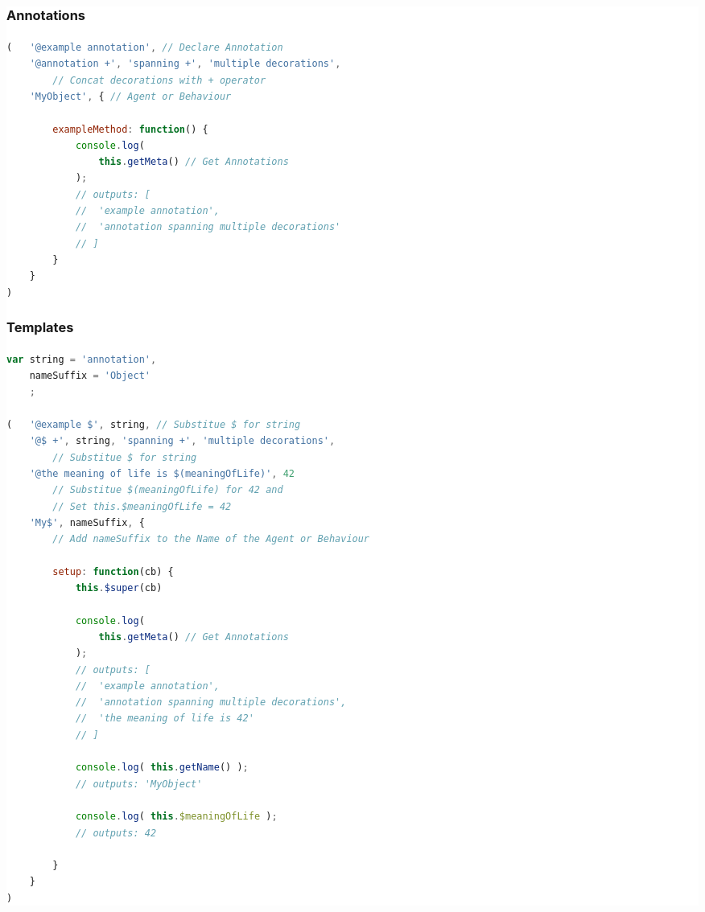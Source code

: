 ### Annotations
```javascript
(   '@example annotation', // Declare Annotation
    '@annotation +', 'spanning +', 'multiple decorations', 
        // Concat decorations with + operator
    'MyObject', { // Agent or Behaviour
    
        exampleMethod: function() {
            console.log(
                this.getMeta() // Get Annotations
            );
            // outputs: [
            //  'example annotation',
            //  'annotation spanning multiple decorations'
            // ]
        }
    }
)
```

### Templates
```javascript
var string = 'annotation',
    nameSuffix = 'Object'
    ;

(   '@example $', string, // Substitue $ for string
    '@$ +', string, 'spanning +', 'multiple decorations',
        // Substitue $ for string
    '@the meaning of life is $(meaningOfLife)', 42 
        // Substitue $(meaningOfLife) for 42 and 
        // Set this.$meaningOfLife = 42
    'My$', nameSuffix, { 
        // Add nameSuffix to the Name of the Agent or Behaviour
        
        setup: function(cb) {
            this.$super(cb)
            
            console.log(
                this.getMeta() // Get Annotations
            );
            // outputs: [
            //  'example annotation',
            //  'annotation spanning multiple decorations',
            //  'the meaning of life is 42'
            // ]
            
            console.log( this.getName() );
            // outputs: 'MyObject'
            
            console.log( this.$meaningOfLife );
            // outputs: 42
 
        }
    }
)
```
